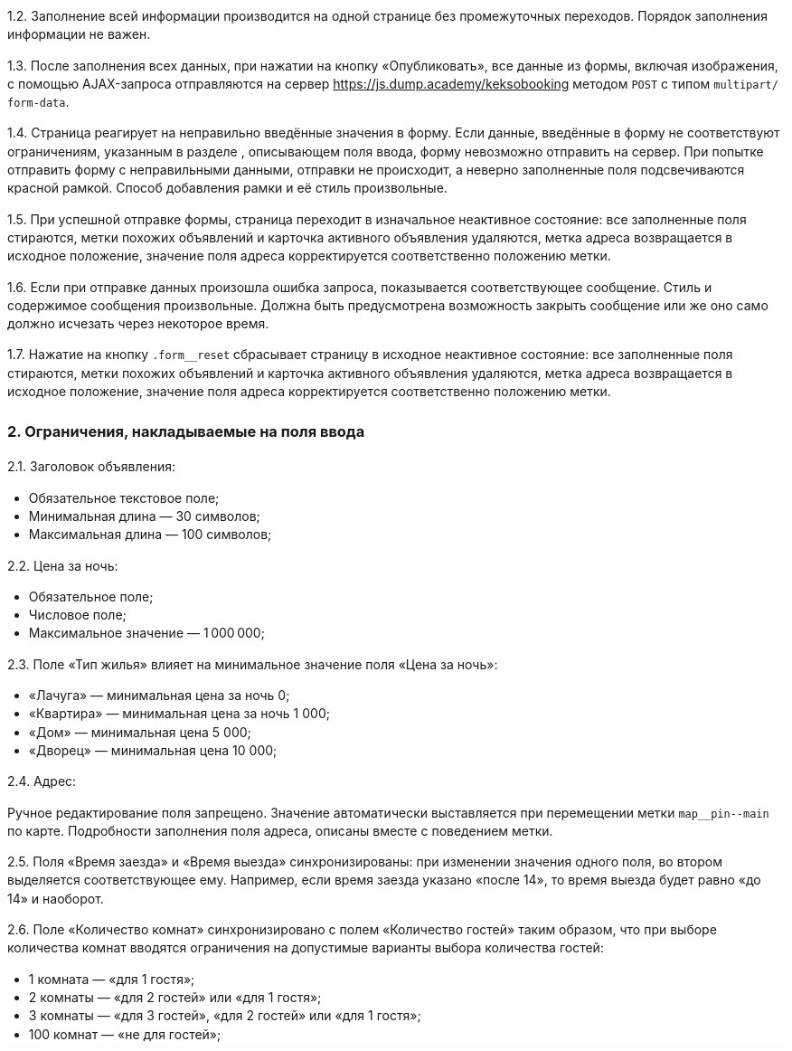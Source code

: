 1.2. Заполнение всей информации производится на одной странице без промежуточных переходов. Порядок заполнения информации не важен.

1.3. После заполнения всех данных, при нажатии на кнопку «Опубликовать», все данные из формы, включая изображения, с помощью AJAX-запроса отправляются на сервер https://js.dump.academy/keksobooking методом `POST` с типом `multipart/form-data`.

1.4. Страница реагирует на неправильно введённые значения в форму. Если данные, введённые в форму не соответствуют ограничениям, указанным в разделе , описывающем поля ввода, форму невозможно отправить на сервер. При попытке отправить форму с неправильными данными, отправки не происходит, а неверно заполненные поля подсвечиваются красной рамкой. Способ добавления рамки и её стиль произвольные.

1.5. При успешной отправке формы, страница переходит в изначальное неактивное состояние: все заполненные поля стираются, метки похожих объявлений и карточка активного объявления удаляются, метка адреса возвращается в исходное положение, значение поля адреса корректируется соответственно положению метки.

1.6. Если при отправке данных произошла ошибка запроса, показывается соответствующее сообщение. Стиль и содержимое сообщения произвольные. Должна быть предусмотрена возможность закрыть сообщение или же оно само должно исчезать через некоторое время.

1.7. Нажатие на кнопку `.form__reset` сбрасывает страницу в исходное неактивное состояние: все заполненные поля стираются, метки похожих объявлений и карточка активного объявления удаляются, метка адреса возвращается в исходное положение, значение поля адреса корректируется соответственно положению метки.

### 2. Ограничения, накладываемые на поля ввода

2.1. Заголовок объявления:
* Обязательное текстовое поле;
* Минимальная длина — 30 символов;
* Максимальная длина — 100 символов;

2.2. Цена за ночь:
* Обязательное поле;
* Числовое поле;
* Максимальное значение — 1 000 000;

2.3. Поле «Тип жилья» влияет на минимальное значение поля «Цена за ночь»:
* «Лачуга» — минимальная цена за ночь 0;
* «Квартира» — минимальная цена за ночь 1 000;
* «Дом» — минимальная цена 5 000;
* «Дворец» — минимальная цена 10 000;

2.4. Адрес:

Ручное редактирование поля запрещено. Значение автоматически выставляется при перемещении метки `map__pin--main` по карте. Подробности заполнения поля адреса, описаны вместе с поведением метки.

2.5. Поля «Время заезда» и «Время выезда» синхронизированы: при изменении значения одного поля, во втором выделяется соответствующее ему. Например, если время заезда указано «после 14», то время выезда будет равно «до 14» и наоборот.

2.6. Поле «Количество комнат» синхронизировано с полем «Количество гостей» таким образом, что при выборе количества комнат вводятся ограничения на допустимые варианты выбора количества гостей:
* 1 комната — «для 1 гостя»;
* 2 комнаты — «для 2 гостей» или «для 1 гостя»;
* 3 комнаты — «для 3 гостей», «для 2 гостей» или «для 1 гостя»;
* 100 комнат — «не для гостей»;
